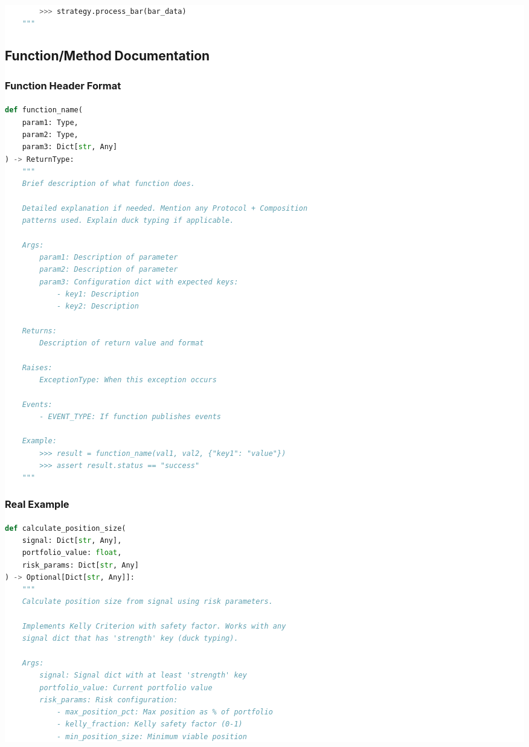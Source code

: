 ```python
        >>> strategy.process_bar(bar_data)
    """
```

## Function/Method Documentation

### Function Header Format

```python
def function_name(
    param1: Type,
    param2: Type,
    param3: Dict[str, Any]
) -> ReturnType:
    """
    Brief description of what function does.
    
    Detailed explanation if needed. Mention any Protocol + Composition
    patterns used. Explain duck typing if applicable.
    
    Args:
        param1: Description of parameter
        param2: Description of parameter
        param3: Configuration dict with expected keys:
            - key1: Description
            - key2: Description
    
    Returns:
        Description of return value and format
        
    Raises:
        ExceptionType: When this exception occurs
        
    Events:
        - EVENT_TYPE: If function publishes events
        
    Example:
        >>> result = function_name(val1, val2, {"key1": "value"})
        >>> assert result.status == "success"
    """
```

### Real Example

```python
def calculate_position_size(
    signal: Dict[str, Any],
    portfolio_value: float,
    risk_params: Dict[str, Any]
) -> Optional[Dict[str, Any]]:
    """
    Calculate position size from signal using risk parameters.
    
    Implements Kelly Criterion with safety factor. Works with any
    signal dict that has 'strength' key (duck typing).
    
    Args:
        signal: Signal dict with at least 'strength' key
        portfolio_value: Current portfolio value
        risk_params: Risk configuration:
            - max_position_pct: Max position as % of portfolio
            - kelly_fraction: Kelly safety factor (0-1)
            - min_position_size: Minimum viable position
```